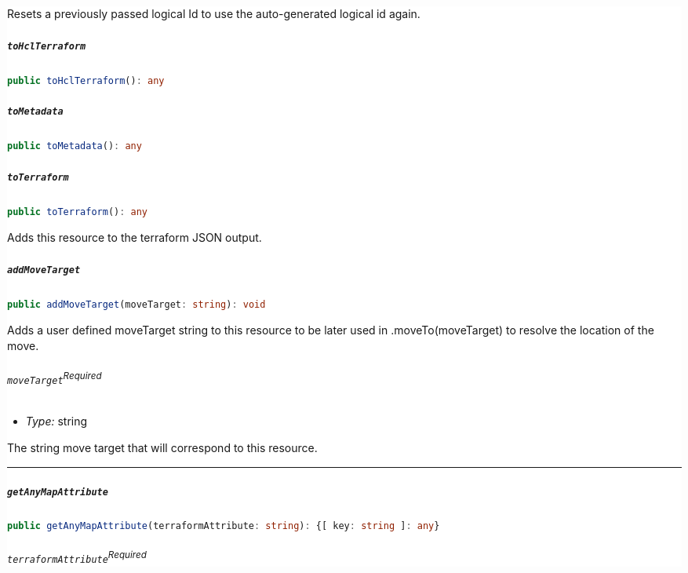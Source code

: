 Resets a previously passed logical Id to use the auto-generated logical id again.

##### `toHclTerraform` <a name="toHclTerraform" id="@cdktf/provider-github.organizationRoleTeam.OrganizationRoleTeam.toHclTerraform"></a>

```typescript
public toHclTerraform(): any
```

##### `toMetadata` <a name="toMetadata" id="@cdktf/provider-github.organizationRoleTeam.OrganizationRoleTeam.toMetadata"></a>

```typescript
public toMetadata(): any
```

##### `toTerraform` <a name="toTerraform" id="@cdktf/provider-github.organizationRoleTeam.OrganizationRoleTeam.toTerraform"></a>

```typescript
public toTerraform(): any
```

Adds this resource to the terraform JSON output.

##### `addMoveTarget` <a name="addMoveTarget" id="@cdktf/provider-github.organizationRoleTeam.OrganizationRoleTeam.addMoveTarget"></a>

```typescript
public addMoveTarget(moveTarget: string): void
```

Adds a user defined moveTarget string to this resource to be later used in .moveTo(moveTarget) to resolve the location of the move.

###### `moveTarget`<sup>Required</sup> <a name="moveTarget" id="@cdktf/provider-github.organizationRoleTeam.OrganizationRoleTeam.addMoveTarget.parameter.moveTarget"></a>

- *Type:* string

The string move target that will correspond to this resource.

---

##### `getAnyMapAttribute` <a name="getAnyMapAttribute" id="@cdktf/provider-github.organizationRoleTeam.OrganizationRoleTeam.getAnyMapAttribute"></a>

```typescript
public getAnyMapAttribute(terraformAttribute: string): {[ key: string ]: any}
```

###### `terraformAttribute`<sup>Required</sup> <a name="terraformAttribute" id="@cdktf/provider-github.organizationRoleTeam.OrganizationRoleTeam.getAnyMapAttribute.parameter.terraformAttribute"></a>
